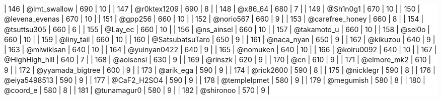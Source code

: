 | 146 | @lmt\_swallow | 690 | 10 |
| 147 | @r0ktex1209 | 690 | 8 |
| 148 | @x86\_64 | 680 | 7 |
| 149 | @Sh1n0g1 | 670 | 10 |
| 150 | @levena\_evenas | 670 | 10 |
| 151 | @gpp256 | 660 | 10 |
| 152 | @norio567 | 660 | 9 |
| 153 | @carefree\_honey | 660 | 8 |
| 154 | @tsuttsu305 | 660 | 6 |
| 155 | @Lay\_ec | 660 | 10 |
| 156 | @ns\_ainsel | 660 | 10 |
| 157 | @takamoto\_u | 660 | 10 |
| 158 | @sei0o | 660 | 10 |
| 159 | @liny\_tail | 660 | 10 |
| 160 | @SatsubatsuTaro | 650 | 9 |
| 161 | @naca\_nyan | 650 | 9 |
| 162 | @kikuzou | 640 | 9 |
| 163 | @miwikisan | 640 | 10 |
| 164 | @yuinyan0422 | 640 | 9 |
| 165 | @nomuken | 640 | 10 |
| 166 | @koiru0092 | 640 | 10 |
| 167 | @HighHigh\_hill | 640 | 7 |
| 168 | @aoisensi | 630 | 9 |
| 169 | @rinszk | 620 | 9 |
| 170 | @cn | 610 | 9 |
| 171 | @elmore\_mk2 | 610 | 9 |
| 172 | @yyamada\_bigtree | 600 | 9 |
| 173 | @arik\_ega | 590 | 9 |
| 174 | @rick2600 | 590 | 8 |
| 175 | @nicklegr | 590 | 8 |
| 176 | @eiya5498513 | 590 | 9 |
| 177 | @CaF2\_H2SO4 | 590 | 9 |
| 178 | @templelpmet | 580 | 9 |
| 179 | @megumish | 580 | 8 |
| 180 | @coord\_e | 580 | 8 |
| 181 | @tunamagur0 | 580 | 9 |
| 182 | @shironoo | 570 | 9 |